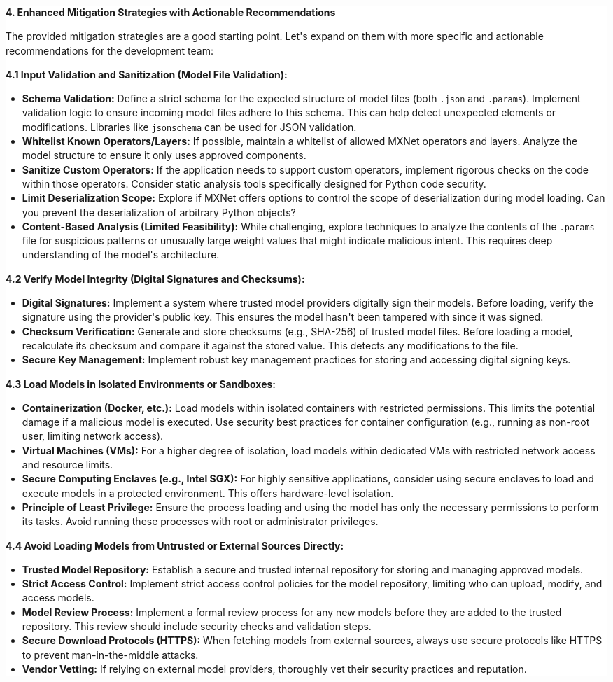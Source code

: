 **4. Enhanced Mitigation Strategies with Actionable Recommendations**

The provided mitigation strategies are a good starting point. Let's expand on them with more specific and actionable recommendations for the development team:

**4.1 Input Validation and Sanitization (Model File Validation):**

* **Schema Validation:** Define a strict schema for the expected structure of model files (both `.json` and `.params`). Implement validation logic to ensure incoming model files adhere to this schema. This can help detect unexpected elements or modifications. Libraries like `jsonschema` can be used for JSON validation.
* **Whitelist Known Operators/Layers:** If possible, maintain a whitelist of allowed MXNet operators and layers. Analyze the model structure to ensure it only uses approved components.
* **Sanitize Custom Operators:** If the application needs to support custom operators, implement rigorous checks on the code within those operators. Consider static analysis tools specifically designed for Python code security.
* **Limit Deserialization Scope:**  Explore if MXNet offers options to control the scope of deserialization during model loading. Can you prevent the deserialization of arbitrary Python objects?
* **Content-Based Analysis (Limited Feasibility):** While challenging, explore techniques to analyze the contents of the `.params` file for suspicious patterns or unusually large weight values that might indicate malicious intent. This requires deep understanding of the model's architecture.

**4.2 Verify Model Integrity (Digital Signatures and Checksums):**

* **Digital Signatures:** Implement a system where trusted model providers digitally sign their models. Before loading, verify the signature using the provider's public key. This ensures the model hasn't been tampered with since it was signed.
* **Checksum Verification:** Generate and store checksums (e.g., SHA-256) of trusted model files. Before loading a model, recalculate its checksum and compare it against the stored value. This detects any modifications to the file.
* **Secure Key Management:**  Implement robust key management practices for storing and accessing digital signing keys.

**4.3 Load Models in Isolated Environments or Sandboxes:**

* **Containerization (Docker, etc.):** Load models within isolated containers with restricted permissions. This limits the potential damage if a malicious model is executed. Use security best practices for container configuration (e.g., running as non-root user, limiting network access).
* **Virtual Machines (VMs):**  For a higher degree of isolation, load models within dedicated VMs with restricted network access and resource limits.
* **Secure Computing Enclaves (e.g., Intel SGX):** For highly sensitive applications, consider using secure enclaves to load and execute models in a protected environment. This offers hardware-level isolation.
* **Principle of Least Privilege:** Ensure the process loading and using the model has only the necessary permissions to perform its tasks. Avoid running these processes with root or administrator privileges.

**4.4 Avoid Loading Models from Untrusted or External Sources Directly:**

* **Trusted Model Repository:** Establish a secure and trusted internal repository for storing and managing approved models.
* **Strict Access Control:** Implement strict access control policies for the model repository, limiting who can upload, modify, and access models.
* **Model Review Process:** Implement a formal review process for any new models before they are added to the trusted repository. This review should include security checks and validation steps.
* **Secure Download Protocols (HTTPS):** When fetching models from external sources, always use secure protocols like HTTPS to prevent man-in-the-middle attacks.
* **Vendor Vetting:** If relying on external model providers, thoroughly vet their security practices and reputation.
